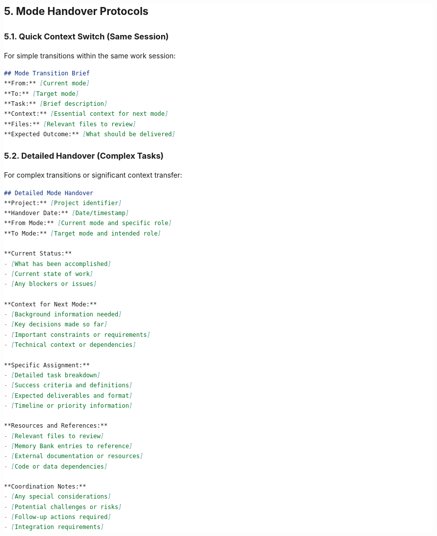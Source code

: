 ## 5. Mode Handover Protocols

### 5.1. Quick Context Switch (Same Session)

For simple transitions within the same work session:

```markdown
## Mode Transition Brief
**From:** [Current mode]
**To:** [Target mode]
**Task:** [Brief description]
**Context:** [Essential context for next mode]
**Files:** [Relevant files to review]
**Expected Outcome:** [What should be delivered]
```

### 5.2. Detailed Handover (Complex Tasks)

For complex transitions or significant context transfer:

```markdown
## Detailed Mode Handover
**Project:** [Project identifier]
**Handover Date:** [Date/timestamp]
**From Mode:** [Current mode and specific role]
**To Mode:** [Target mode and intended role]

**Current Status:**
- [What has been accomplished]
- [Current state of work]
- [Any blockers or issues]

**Context for Next Mode:**
- [Background information needed]
- [Key decisions made so far]
- [Important constraints or requirements]
- [Technical context or dependencies]

**Specific Assignment:**
- [Detailed task breakdown]
- [Success criteria and definitions]
- [Expected deliverables and format]
- [Timeline or priority information]

**Resources and References:**
- [Relevant files to review]
- [Memory Bank entries to reference]
- [External documentation or resources]
- [Code or data dependencies]

**Coordination Notes:**
- [Any special considerations]
- [Potential challenges or risks]
- [Follow-up actions required]
- [Integration requirements]
```
